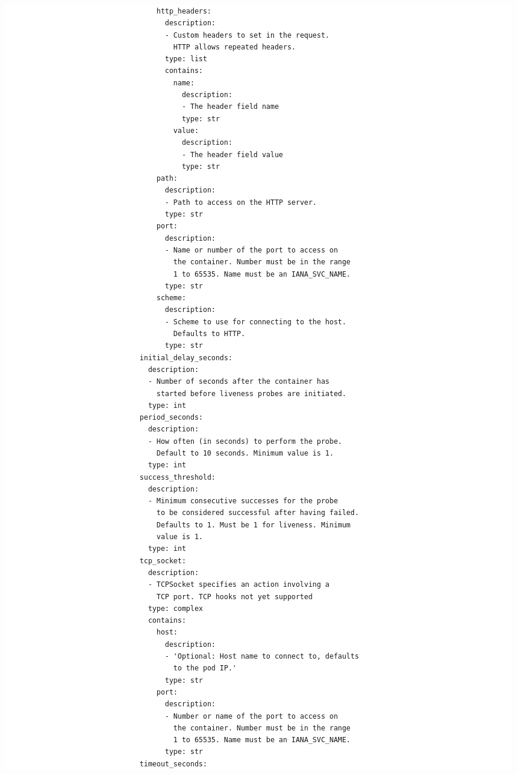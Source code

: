                                         http_headers:
                                          description:
                                          - Custom headers to set in the request.
                                            HTTP allows repeated headers.
                                          type: list
                                          contains:
                                            name:
                                              description:
                                              - The header field name
                                              type: str
                                            value:
                                              description:
                                              - The header field value
                                              type: str
                                        path:
                                          description:
                                          - Path to access on the HTTP server.
                                          type: str
                                        port:
                                          description:
                                          - Name or number of the port to access on
                                            the container. Number must be in the range
                                            1 to 65535. Name must be an IANA_SVC_NAME.
                                          type: str
                                        scheme:
                                          description:
                                          - Scheme to use for connecting to the host.
                                            Defaults to HTTP.
                                          type: str
                                    initial_delay_seconds:
                                      description:
                                      - Number of seconds after the container has
                                        started before liveness probes are initiated.
                                      type: int
                                    period_seconds:
                                      description:
                                      - How often (in seconds) to perform the probe.
                                        Default to 10 seconds. Minimum value is 1.
                                      type: int
                                    success_threshold:
                                      description:
                                      - Minimum consecutive successes for the probe
                                        to be considered successful after having failed.
                                        Defaults to 1. Must be 1 for liveness. Minimum
                                        value is 1.
                                      type: int
                                    tcp_socket:
                                      description:
                                      - TCPSocket specifies an action involving a
                                        TCP port. TCP hooks not yet supported
                                      type: complex
                                      contains:
                                        host:
                                          description:
                                          - 'Optional: Host name to connect to, defaults
                                            to the pod IP.'
                                          type: str
                                        port:
                                          description:
                                          - Number or name of the port to access on
                                            the container. Number must be in the range
                                            1 to 65535. Name must be an IANA_SVC_NAME.
                                          type: str
                                    timeout_seconds:
